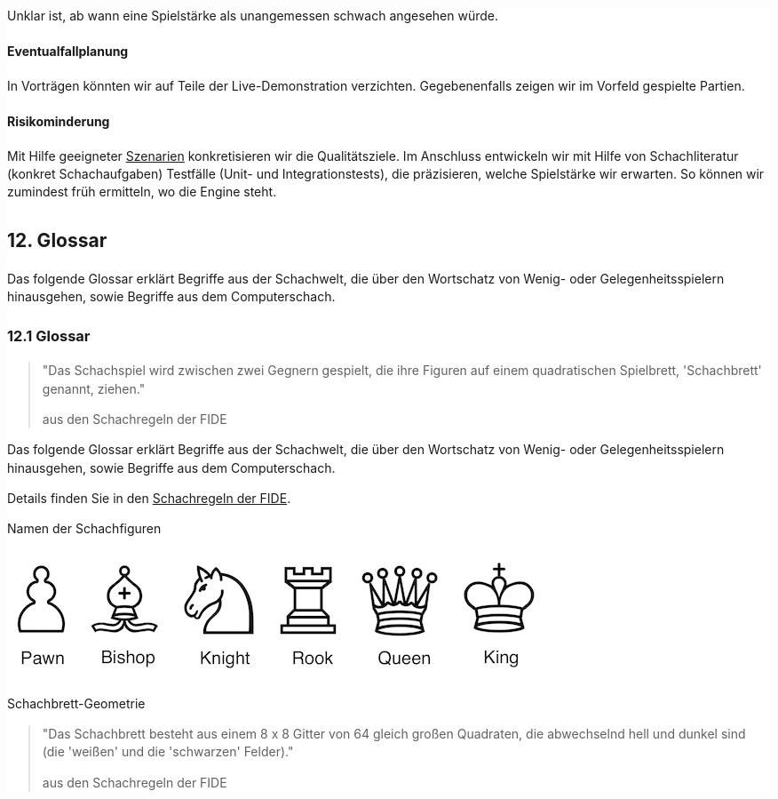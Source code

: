 Unklar ist, ab wann eine Spielstärke als unangemessen schwach angesehen würde.

#### Eventualfallplanung 

In Vorträgen könnten wir auf Teile der Live-Demonstration verzichten.
Gegebenenfalls zeigen wir im Vorfeld gespielte Partien.

#### Risikominderung 

Mit Hilfe geeigneter [Szenarien](#10-qualitätsanforderungen) konkretisieren wir die Qualitätsziele.
Im Anschluss entwickeln wir mit Hilfe von Schachliteratur (konkret Schachaufgaben) Testfälle (Unit- und Integrationstests), die präzisieren, welche Spielstärke wir erwarten.
So können wir zumindest früh ermitteln, wo die Engine steht.

## 12. Glossar

Das folgende Glossar erklärt Begriffe aus der Schachwelt, die über den Wortschatz von Wenig- oder Gelegenheitsspielern hinausgehen, sowie Begriffe aus dem Computerschach.

### 12.1 Glossar

> "Das Schachspiel wird zwischen zwei Gegnern gespielt, die ihre Figuren auf einem quadratischen Spielbrett, 'Schachbrett' genannt, ziehen."
>
> aus den Schachregeln der FIDE

Das folgende Glossar erklärt Begriffe aus der Schachwelt, die über den Wortschatz von Wenig- oder Gelegenheitsspielern hinausgehen, sowie Begriffe aus dem Computerschach.

Details finden Sie in den [Schachregeln der FIDE](http://www.bsv-spielausschuss.de/FIDE_Schachregeln).

Namen der Schachfiguren

![Chess pieces (or chessmen)](images/12_01_ChessPieces.png "Chess pieces (or chessmen")

Schachbrett-Geometrie

> "Das Schachbrett besteht aus einem 8 x 8 Gitter von 64 gleich großen Quadraten, die abwechselnd hell und dunkel sind (die 'weißen' und die 'schwarzen' Felder)."
>
> aus den Schachregeln der FIDE
